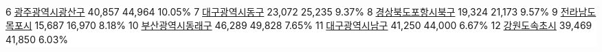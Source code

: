   <tr class="item">
    <td>6</td>
    <td><a href="/apt/광주광역시광산구">광주광역시광산구</a></td>
    <td>40,857</td>
    <td>44,964</td>
    <td>10.05%</td>
  </tr>

  <tr class="item">
    <td>7</td>
    <td><a href="/apt/대구광역시동구">대구광역시동구</a></td>
    <td>23,072</td>
    <td>25,235</td>
    <td>9.37%</td>
  </tr>

  <tr class="item">
    <td>8</td>
    <td><a href="/apt/경상북도포항시북구">경상북도포항시북구</a></td>
    <td>19,324</td>
    <td>21,173</td>
    <td>9.57%</td>
  </tr>

  <tr class="item">
    <td>9</td>
    <td><a href="/apt/전라남도목포시">전라남도목포시</a></td>
    <td>15,687</td>
    <td>16,970</td>
    <td>8.18%</td>
  </tr>

  <tr class="item">
    <td>10</td>
    <td><a href="/apt/부산광역시동래구">부산광역시동래구</a></td>
    <td>46,289</td>
    <td>49,828</td>
    <td>7.65%</td>
  </tr>

  <tr class="item">
    <td>11</td>
    <td><a href="/apt/대구광역시남구">대구광역시남구</a></td>
    <td>41,250</td>
    <td>44,000</td>
    <td>6.67%</td>
  </tr>

  <tr class="item">
    <td>12</td>
    <td><a href="/apt/강원도속초시">강원도속초시</a></td>
    <td>39,469</td>
    <td>41,850</td>
    <td>6.03%</td>
  </tr>
